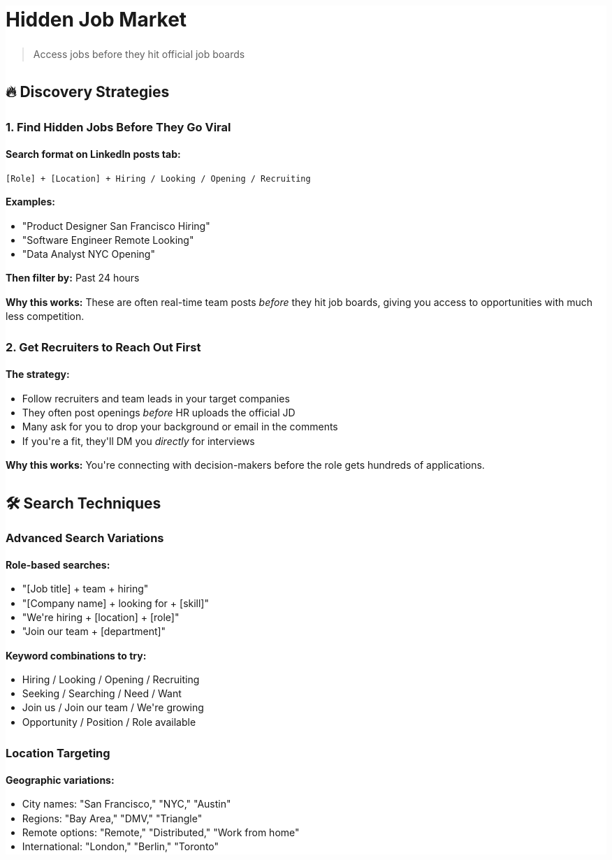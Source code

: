 # Hidden Job Market

> Access jobs before they hit official job boards

## 🔥 Discovery Strategies

### 1. Find Hidden Jobs Before They Go Viral

**Search format on LinkedIn posts tab:**
```
[Role] + [Location] + Hiring / Looking / Opening / Recruiting
```

**Examples:**
- "Product Designer San Francisco Hiring"
- "Software Engineer Remote Looking"
- "Data Analyst NYC Opening"

**Then filter by:** Past 24 hours

**Why this works:** These are often real-time team posts *before* they hit job boards, giving you access to opportunities with much less competition.

### 2. Get Recruiters to Reach Out First

**The strategy:**
- Follow recruiters and team leads in your target companies
- They often post openings *before* HR uploads the official JD
- Many ask for you to drop your background or email in the comments
- If you're a fit, they'll DM you *directly* for interviews

**Why this works:** You're connecting with decision-makers before the role gets hundreds of applications.

## 🛠 Search Techniques

### Advanced Search Variations

**Role-based searches:**
- "[Job title] + team + hiring"
- "[Company name] + looking for + [skill]"
- "We're hiring + [location] + [role]"
- "Join our team + [department]"

**Keyword combinations to try:**
- Hiring / Looking / Opening / Recruiting
- Seeking / Searching / Need / Want
- Join us / Join our team / We're growing
- Opportunity / Position / Role available

### Location Targeting
**Geographic variations:**
- City names: "San Francisco," "NYC," "Austin"
- Regions: "Bay Area," "DMV," "Triangle"
- Remote options: "Remote," "Distributed," "Work from home"
- International: "London," "Berlin," "Toronto"
